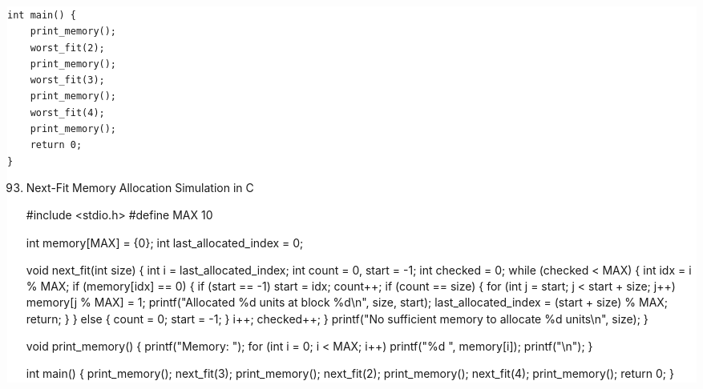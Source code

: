 	int main() {
	    print_memory();
	    worst_fit(2);
	    print_memory();
	    worst_fit(3);
	    print_memory();
	    worst_fit(4);
	    print_memory();
	    return 0;
	}
93. Next-Fit Memory Allocation Simulation in C

	#include <stdio.h>
	#define MAX 10
	
	int memory[MAX] = {0};
	int last_allocated_index = 0;
	
	void next_fit(int size) {
	    int i = last_allocated_index;
	    int count = 0, start = -1;
	    int checked = 0;
	    while (checked < MAX) {
	        int idx = i % MAX;
	        if (memory[idx] == 0) {
	            if (start == -1) start = idx;
	            count++;
	            if (count == size) {
	                for (int j = start; j < start + size; j++)
	                    memory[j % MAX] = 1;
	                printf("Allocated %d units at block %d\n", size, start);
	                last_allocated_index = (start + size) % MAX;
	                return;
	            }
	        } else {
	            count = 0;
	            start = -1;
	        }
	        i++;
	        checked++;
	    }
	    printf("No sufficient memory to allocate %d units\n", size);
	}
	
	void print_memory() {
	    printf("Memory: ");
	    for (int i = 0; i < MAX; i++) printf("%d ", memory[i]);
	    printf("\n");
	}
	
	int main() {
	    print_memory();
	    next_fit(3);
	    print_memory();
	    next_fit(2);
	    print_memory();
	    next_fit(4);
	    print_memory();
	    return 0;
	}
 